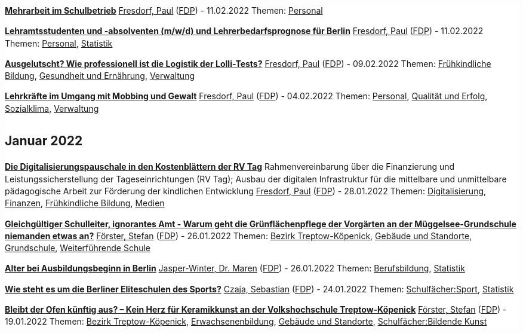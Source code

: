 **[Mehrarbeit im Schulbetrieb](https://pardok.parlament-berlin.de/starweb/adis/citat/VT/19/SchrAnfr/S19-10797.pdf)**
[Fresdorf, Paul](autor_fresdorf_paul_fdp.md) ([FDP](fraktion_fdp.md)) - 11.02.2022
Themen: [Personal](thema_personal.md)

**[Lehramtsstudenten und -absolventen (m/w/d) und Lehrerbedarfsprognose für Berlin](https://pardok.parlament-berlin.de/starweb/adis/citat/VT/19/SchrAnfr/S19-10768.pdf)**
[Fresdorf, Paul](autor_fresdorf_paul_fdp.md) ([FDP](fraktion_fdp.md)) - 11.02.2022
Themen: [Personal](thema_personal.md), [Statistik](thema_statistik.md)

**[Ausgelutscht? Wie professionell ist die Logistik der Lolli-Tests?](https://pardok.parlament-berlin.de/starweb/adis/citat/VT/19/SchrAnfr/S19-10741.pdf)**
[Fresdorf, Paul](autor_fresdorf_paul_fdp.md) ([FDP](fraktion_fdp.md)) - 09.02.2022
Themen: [Frühkindliche Bildung](thema_fruehkindliche_bildung.md), [Gesundheit und Ernährung](thema_gesundheit_und_ernaehrung.md), [Verwaltung](thema_verwaltung.md)

**[Lehrkräfte im Umgang mit Mobbing und Gewalt](https://pardok.parlament-berlin.de/starweb/adis/citat/VT/19/SchrAnfr/S19-10649.pdf)**
[Fresdorf, Paul](autor_fresdorf_paul_fdp.md) ([FDP](fraktion_fdp.md)) - 04.02.2022
Themen: [Personal](thema_personal.md), [Qualität und Erfolg](thema_qualitaet_und_erfolg.md), [Sozialklima](thema_sozialklima.md), [Verwaltung](thema_verwaltung.md)

## Januar 2022
**[Die Digitalisierungspauschale in den Kostenblättern der RV Tag](https://pardok.parlament-berlin.de/starweb/adis/citat/VT/19/SchrAnfr/S19-10613.pdf)**
Rahmenvereinbarung über die Finanzierung und Leistungssicherstellung der Tageseinrichtungen (RV Tag); Ausbau der digitalen Infrastruktur für die mittelbare und unmittelbare pädagogische Arbeit zur Förderung der kindlichen Entwicklung
[Fresdorf, Paul](autor_fresdorf_paul_fdp.md) ([FDP](fraktion_fdp.md)) - 28.01.2022
Themen: [Digitalisierung](thema_digitalisierung.md), [Finanzen](thema_finanzen.md), [Frühkindliche Bildung](thema_fruehkindliche_bildung.md), [Medien](thema_medien.md)

**[Gleichgültiger Schulleiter, ignorantes Amt - Warum geht die Grünflächenpflege der Vorgärten an der Müggelsee-Grundschule niemanden etwas an?](https://pardok.parlament-berlin.de/starweb/adis/citat/VT/19/SchrAnfr/S19-10620.pdf)**
[Förster, Stefan](autor_foerster_stefan_fdp.md) ([FDP](fraktion_fdp.md)) - 26.01.2022
Themen: [Bezirk Treptow-Köpenick](bezirk_treptow-koepenick.md), [Gebäude und Standorte](thema_gebaeude_und_standorte.md), [Grundschule](thema_grundschule.md), [Weiterführende Schule](thema_weiterfuehrende_schule.md)

**[Alter bei Ausbildungsbeginn in Berlin](https://pardok.parlament-berlin.de/starweb/adis/citat/VT/19/SchrAnfr/S19-10576.pdf)**
[Jasper-Winter, Dr. Maren](autor_jasper-winter_dr_maren_fdp.md) ([FDP](fraktion_fdp.md)) - 26.01.2022
Themen: [Berufsbildung](thema_berufsbildung.md), [Statistik](thema_statistik.md)

**[Wie steht es um die Berliner Eliteschulen des Sports?](https://pardok.parlament-berlin.de/starweb/adis/citat/VT/19/SchrAnfr/S19-10516.pdf)**
[Czaja, Sebastian](autor_czaja_sebastian_fdp.md) ([FDP](fraktion_fdp.md)) - 24.01.2022
Themen: [Schulfächer:Sport](thema_schulfaecher_sport.md), [Statistik](thema_statistik.md)

**[Bleibt der Ofen künftig aus? – Kein Herz für Keramikkunst an der Volkshochschule Treptow-Köpenick](https://pardok.parlament-berlin.de/starweb/adis/citat/VT/19/SchrAnfr/S19-10458.pdf)**
[Förster, Stefan](autor_foerster_stefan_fdp.md) ([FDP](fraktion_fdp.md)) - 19.01.2022
Themen: [Bezirk Treptow-Köpenick](bezirk_treptow-koepenick.md), [Erwachsenenbildung](thema_erwachsenenbildung.md), [Gebäude und Standorte](thema_gebaeude_und_standorte.md), [Schulfächer:Bildende Kunst](thema_schulfaecher_bildende_kunst.md)
